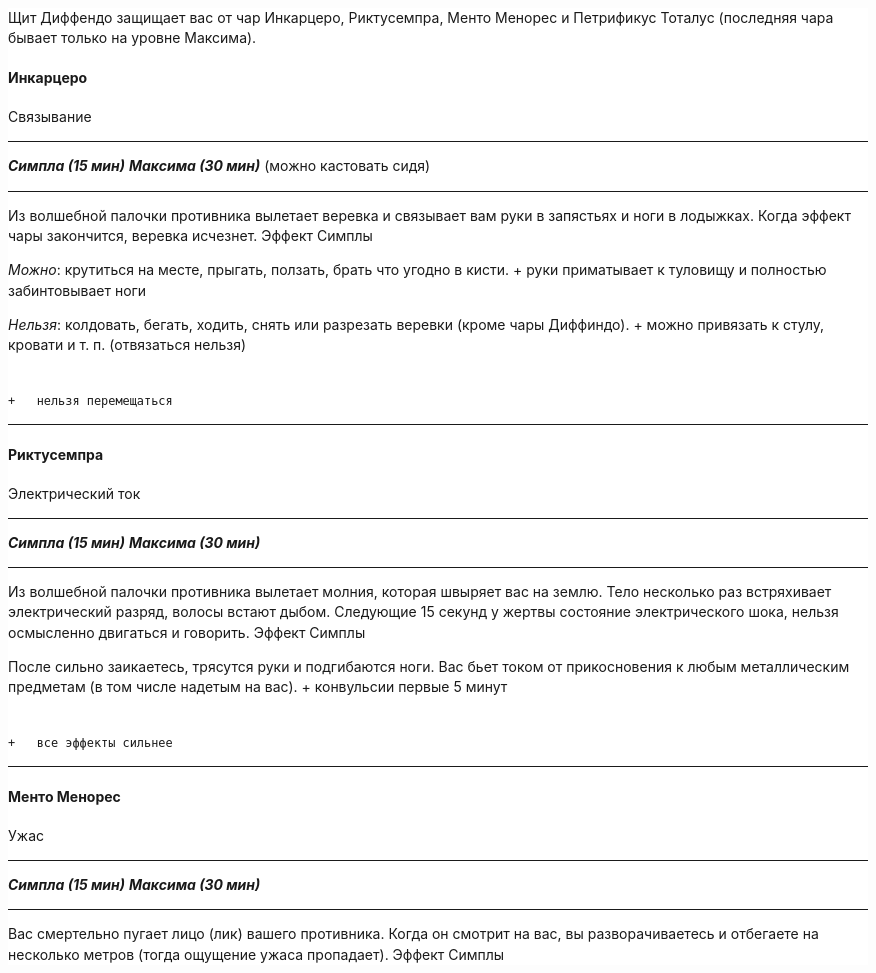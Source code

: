 Щит Диффендо защищает вас от чар Инкарцеро, Риктусемпра, Менто Менорес и
Петрификус Тоталус (последняя чара бывает только на уровне Максима).

#### Инкарцеро

Связывание

  -------------------------------------------------------------------------------------------------------------------------------------------------------------------------------------------------------------------------
  ***Симпла (15 мин)***                                                                                                                                  ***Максима (30 мин)***
  (можно кастовать сидя)
  ------------------------------------------------------------------------------------------------------------------------------------------------------ ------------------------------------------------------------------
  Из волшебной палочки противника вылетает веревка и связывает вам руки в запястьях и ноги в лодыжках. Когда эффект чары закончится, веревка исчезнет.   Эффект Симплы

  *Можно*: крутиться на месте, прыгать, ползать, брать что угодно в кисти.                                                                               +   руки приматывает к туловищу и полностью забинтовывает ноги

  *Нельзя*: колдовать, бегать, ходить, снять или разрезать веревки (кроме чары Диффиндо).                                                                +   можно привязать к стулу, кровати и т. п. (отвязаться нельзя)

                                                                                                                                                         +   нельзя перемещаться
  -------------------------------------------------------------------------------------------------------------------------------------------------------------------------------------------------------------------------

#### Риктусемпра

Электрический ток

  ----------------------------------------------------------------------------------------------------------------------------------------------------------------------------------------------------------------------------------------------------------------------------------------------
  ***Симпла (15 мин)***                                                                                                                                                                                                                                          ***Максима (30 мин)***
  -------------------------------------------------------------------------------------------------------------------------------------------------------------------------------------------------------------------------------------------------------------- -------------------------------
  Из волшебной палочки противника вылетает молния, которая швыряет вас на землю. Тело несколько раз встряхивает электрический разряд, волосы встают дыбом. Следующие 15 секунд у жертвы состояние электрического шока, нельзя осмысленно двигаться и говорить.   Эффект Симплы

  После сильно заикаетесь, трясутся руки и подгибаются ноги. Вас бьет током от прикосновения к любым металлическим предметам (в том числе надетым на вас).                                                                                                       +   конвульсии первые 5 минут

                                                                                                                                                                                                                                                                 +   все эффекты сильнее
  ----------------------------------------------------------------------------------------------------------------------------------------------------------------------------------------------------------------------------------------------------------------------------------------------

#### Менто Менорес

Ужас

  ----------------------------------------------------------------------------------------------------------------------------------------------------------------------------------------------------------------------------------
  ***Симпла (15 мин)***                                                                                                                                                ***Максима (30 мин)***
  -------------------------------------------------------------------------------------------------------------------------------------------------------------------- -------------------------------------------------------------
  Вас смертельно пугает лицо (лик) вашего противника. Когда он смотрит на вас, вы разворачиваетесь и отбегаете на несколько метров (тогда ощущение ужаса пропадает).   Эффект Симплы
